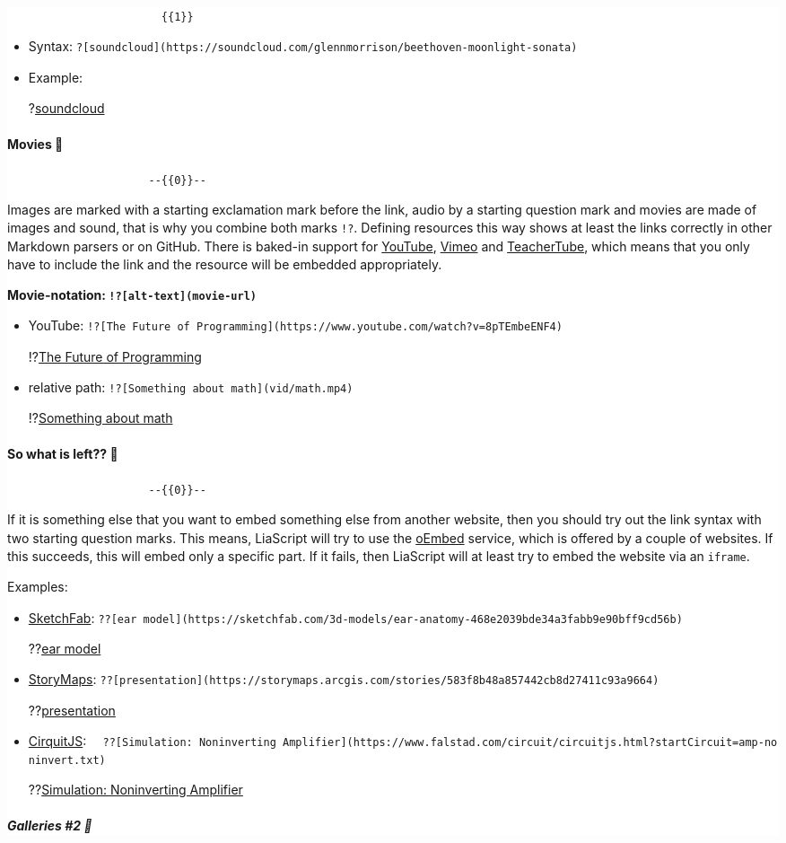                             {{1}}
* Syntax: `?[soundcloud](https://soundcloud.com/glennmorrison/beethoven-moonlight-sonata)`
* Example:

  ?[soundcloud](https://soundcloud.com/glennmorrison/beethoven-moonlight-sonata)


#### Movies 💫

                          --{{0}}--
Images are marked with a starting exclamation mark before the link, audio by a
starting question mark and movies are made of images and sound, that is why you
combine both marks `!?`. Defining resources this way shows at least the links
correctly in other Markdown parsers or on GitHub. There is baked-in support for
[YouTube](https://YouTube.com), [Vimeo](https://Vimeo.com) and
[TeacherTube](https://TeacherTube.com), which means that you only have to
include the link and the resource will be embedded appropriately.

**Movie-notation: `!?[alt-text](movie-url)`**

- YouTube: `!?[The Future of Programming](https://www.youtube.com/watch?v=8pTEmbeENF4)`

  !?[The Future of Programming](https://www.youtube.com/watch?v=8pTEmbeENF4)

- relative path: `!?[Something about math](vid/math.mp4)`

  !?[Something about math](vid/math.mp4)


#### So what is left?? 💫

                          --{{0}}--
If it is something else that you want to embed something else from another
website, then you should try out the link syntax with two starting question
marks. This means, LiaScript will try to use the [oEmbed](https://oembed.com)
service, which is offered by a couple of websites. If this succeeds, this will
embed only a specific part. If it fails, then LiaScript will at least try to
embed the website via an `iframe`.

Examples:

* [SketchFab](https://sketchfab.com): `??[ear model](https://sketchfab.com/3d-models/ear-anatomy-468e2039bde34a3fabb9e90bff9cd56b)`

  ??[ear model](https://sketchfab.com/3d-models/ear-anatomy-468e2039bde34a3fabb9e90bff9cd56b)

* [StoryMaps](https://storymaps.arcgis.com): `??[presentation](https://storymaps.arcgis.com/stories/583f8b48a857442cb8d27411c93a9664)`

  ??[presentation](https://storymaps.arcgis.com/stories/583f8b48a857442cb8d27411c93a9664)

* [CirquitJS](https://www.falstad.com/circuit): `  ??[Simulation: Noninverting Amplifier](https://www.falstad.com/circuit/circuitjs.html?startCircuit=amp-noninvert.txt)`

  ??[Simulation: Noninverting Amplifier](https://www.falstad.com/circuit/circuitjs.html?startCircuit=amp-noninvert.txt)


##### Galleries \#2 💫
